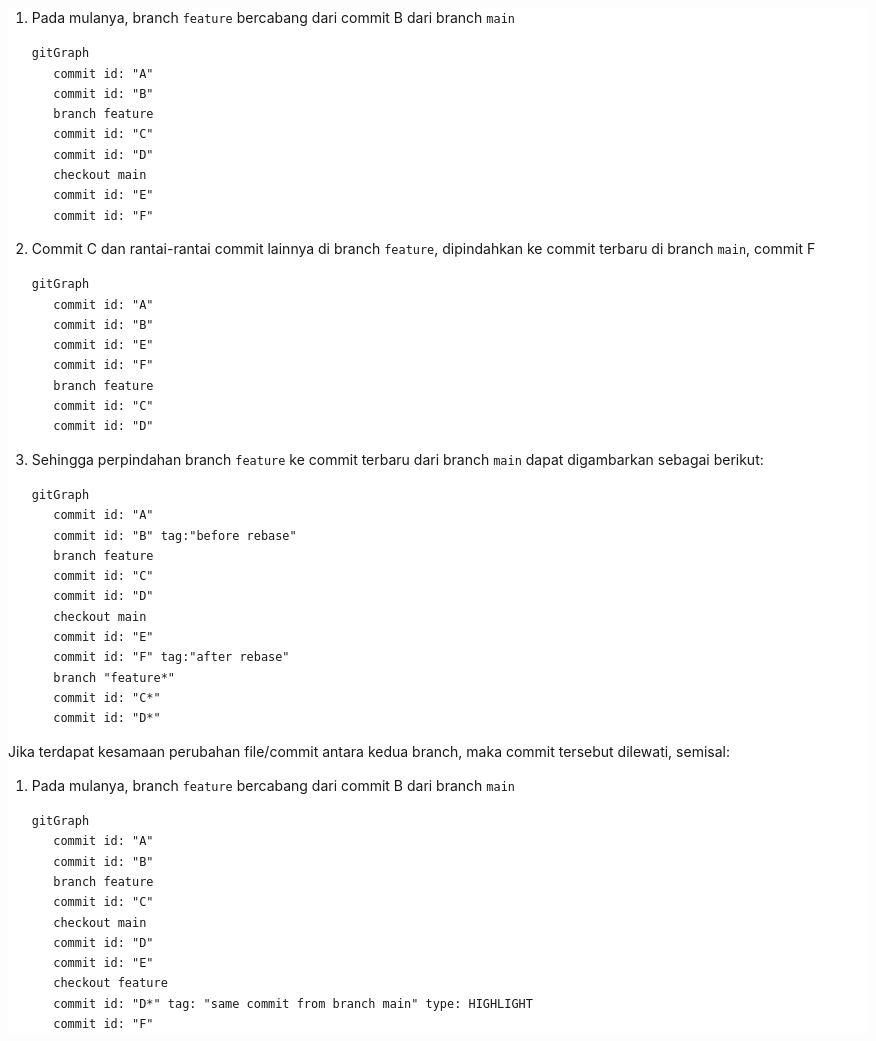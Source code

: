 1. Pada mulanya, branch `feature` bercabang dari commit B dari branch `main`

   ```mermaid
   gitGraph
      commit id: "A"
      commit id: "B"
      branch feature
      commit id: "C"
      commit id: "D"
      checkout main
      commit id: "E"
      commit id: "F"
   ```

2. Commit C dan rantai-rantai commit lainnya di branch `feature`, dipindahkan ke commit terbaru di branch `main`, commit F

   ```mermaid
   gitGraph
      commit id: "A"
      commit id: "B"
      commit id: "E"
      commit id: "F"
      branch feature
      commit id: "C"
      commit id: "D"
   ```

3. Sehingga perpindahan branch `feature` ke commit terbaru dari branch `main` dapat digambarkan sebagai berikut:

   ```mermaid
   gitGraph
      commit id: "A"
      commit id: "B" tag:"before rebase"
      branch feature
      commit id: "C"
      commit id: "D"
      checkout main
      commit id: "E"
      commit id: "F" tag:"after rebase"
      branch "feature*"
      commit id: "C*"
      commit id: "D*"
   ```

Jika terdapat kesamaan perubahan file/commit antara kedua branch, maka commit tersebut dilewati, semisal:

1. Pada mulanya, branch `feature` bercabang dari commit B dari branch `main`

   ```mermaid
   gitGraph
      commit id: "A"
      commit id: "B"
      branch feature
      commit id: "C"
      checkout main
      commit id: "D"
      commit id: "E"
      checkout feature
      commit id: "D*" tag: "same commit from branch main" type: HIGHLIGHT
      commit id: "F"
   ```
